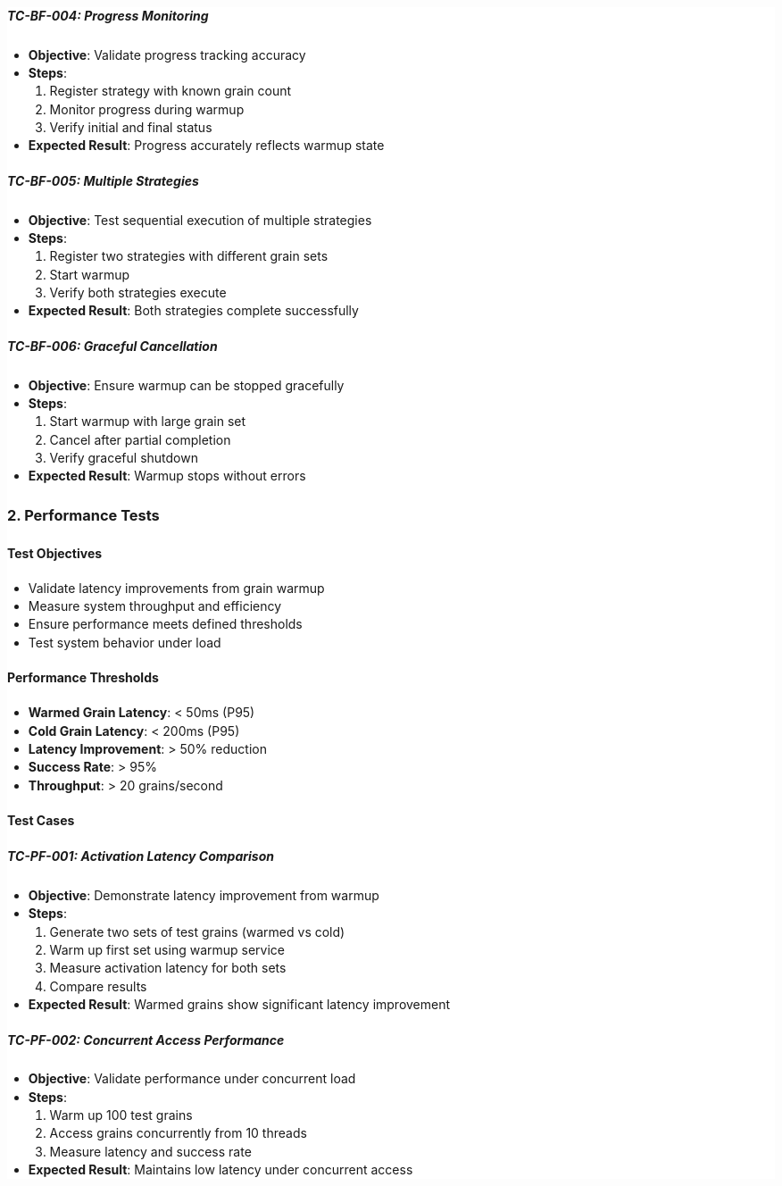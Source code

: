 ##### TC-BF-004: Progress Monitoring
- **Objective**: Validate progress tracking accuracy
- **Steps**:
  1. Register strategy with known grain count
  2. Monitor progress during warmup
  3. Verify initial and final status
- **Expected Result**: Progress accurately reflects warmup state

##### TC-BF-005: Multiple Strategies
- **Objective**: Test sequential execution of multiple strategies
- **Steps**:
  1. Register two strategies with different grain sets
  2. Start warmup
  3. Verify both strategies execute
- **Expected Result**: Both strategies complete successfully

##### TC-BF-006: Graceful Cancellation
- **Objective**: Ensure warmup can be stopped gracefully
- **Steps**:
  1. Start warmup with large grain set
  2. Cancel after partial completion
  3. Verify graceful shutdown
- **Expected Result**: Warmup stops without errors

### 2. Performance Tests

#### Test Objectives
- Validate latency improvements from grain warmup
- Measure system throughput and efficiency
- Ensure performance meets defined thresholds
- Test system behavior under load

#### Performance Thresholds
- **Warmed Grain Latency**: < 50ms (P95)
- **Cold Grain Latency**: < 200ms (P95)
- **Latency Improvement**: > 50% reduction
- **Success Rate**: > 95%
- **Throughput**: > 20 grains/second

#### Test Cases

##### TC-PF-001: Activation Latency Comparison
- **Objective**: Demonstrate latency improvement from warmup
- **Steps**:
  1. Generate two sets of test grains (warmed vs cold)
  2. Warm up first set using warmup service
  3. Measure activation latency for both sets
  4. Compare results
- **Expected Result**: Warmed grains show significant latency improvement

##### TC-PF-002: Concurrent Access Performance
- **Objective**: Validate performance under concurrent load
- **Steps**:
  1. Warm up 100 test grains
  2. Access grains concurrently from 10 threads
  3. Measure latency and success rate
- **Expected Result**: Maintains low latency under concurrent access
